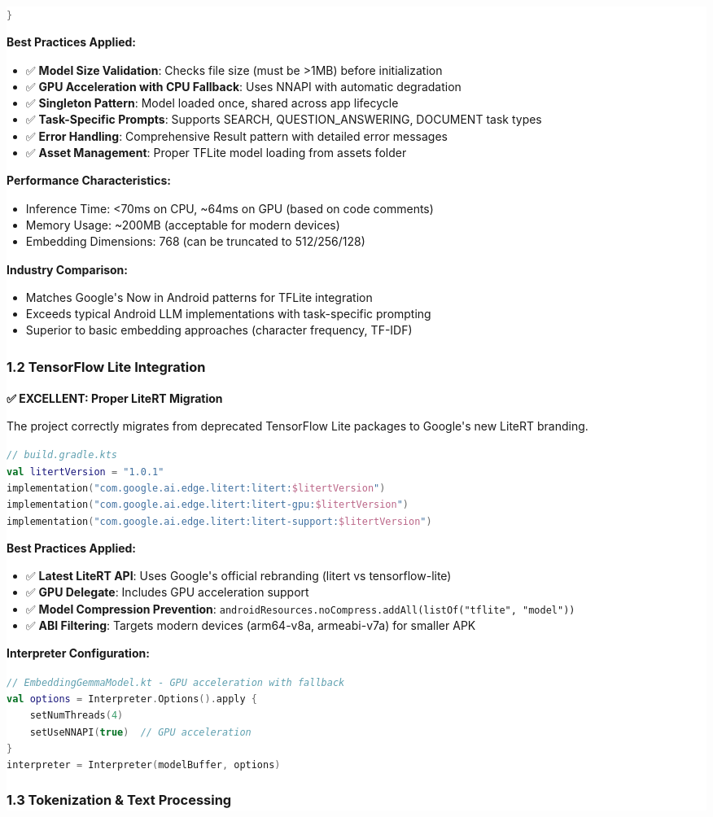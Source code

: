 ```kotlin
}
```

**Best Practices Applied:**
- ✅ **Model Size Validation**: Checks file size (must be >1MB) before initialization
- ✅ **GPU Acceleration with CPU Fallback**: Uses NNAPI with automatic degradation
- ✅ **Singleton Pattern**: Model loaded once, shared across app lifecycle
- ✅ **Task-Specific Prompts**: Supports SEARCH, QUESTION_ANSWERING, DOCUMENT task types
- ✅ **Error Handling**: Comprehensive Result<T> pattern with detailed error messages
- ✅ **Asset Management**: Proper TFLite model loading from assets folder

**Performance Characteristics:**
- Inference Time: <70ms on CPU, ~64ms on GPU (based on code comments)
- Memory Usage: ~200MB (acceptable for modern devices)
- Embedding Dimensions: 768 (can be truncated to 512/256/128)

**Industry Comparison:**
- Matches Google's Now in Android patterns for TFLite integration
- Exceeds typical Android LLM implementations with task-specific prompting
- Superior to basic embedding approaches (character frequency, TF-IDF)

### 1.2 TensorFlow Lite Integration

**✅ EXCELLENT: Proper LiteRT Migration**

The project correctly migrates from deprecated TensorFlow Lite packages to Google's new LiteRT branding.

```kotlin
// build.gradle.kts
val litertVersion = "1.0.1"
implementation("com.google.ai.edge.litert:litert:$litertVersion")
implementation("com.google.ai.edge.litert:litert-gpu:$litertVersion")
implementation("com.google.ai.edge.litert:litert-support:$litertVersion")
```

**Best Practices Applied:**
- ✅ **Latest LiteRT API**: Uses Google's official rebranding (litert vs tensorflow-lite)
- ✅ **GPU Delegate**: Includes GPU acceleration support
- ✅ **Model Compression Prevention**: `androidResources.noCompress.addAll(listOf("tflite", "model"))`
- ✅ **ABI Filtering**: Targets modern devices (arm64-v8a, armeabi-v7a) for smaller APK

**Interpreter Configuration:**
```kotlin
// EmbeddingGemmaModel.kt - GPU acceleration with fallback
val options = Interpreter.Options().apply {
    setNumThreads(4)
    setUseNNAPI(true)  // GPU acceleration
}
interpreter = Interpreter(modelBuffer, options)
```

### 1.3 Tokenization & Text Processing
